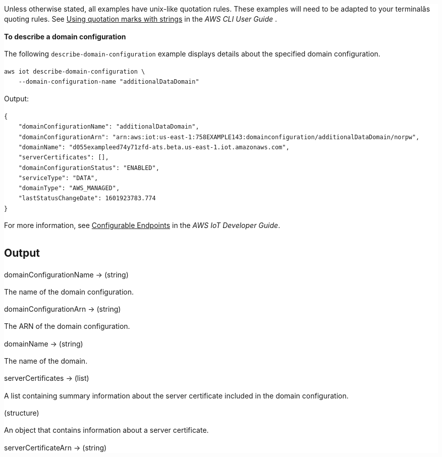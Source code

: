 Unless otherwise stated, all examples have unix-like quotation rules. These examples will need to be adapted to your terminalâs quoting rules. See [Using quotation marks with strings](https://docs.aws.amazon.com/cli/latest/userguide/cli-usage-parameters-quoting-strings.html) in the *AWS CLI User Guide* .

**To describe a domain configuration**

The following `describe-domain-configuration` example displays details about the specified domain configuration.

```
aws iot describe-domain-configuration \
    --domain-configuration-name "additionalDataDomain"
```

Output:

```
{
    "domainConfigurationName": "additionalDataDomain",
    "domainConfigurationArn": "arn:aws:iot:us-east-1:758EXAMPLE143:domainconfiguration/additionalDataDomain/norpw",
    "domainName": "d055exampleed74y71zfd-ats.beta.us-east-1.iot.amazonaws.com",
    "serverCertificates": [],
    "domainConfigurationStatus": "ENABLED",
    "serviceType": "DATA",
    "domainType": "AWS_MANAGED",
    "lastStatusChangeDate": 1601923783.774
}
```

For more information, see [Configurable Endpoints](https://docs.aws.amazon.com/iot/latest/developerguide/iot-custom-endpoints-configurable-aws.html) in the *AWS IoT Developer Guide*.

## Output

domainConfigurationName -> (string)

The name of the domain configuration.

domainConfigurationArn -> (string)

The ARN of the domain configuration.

domainName -> (string)

The name of the domain.

serverCertificates -> (list)

A list containing summary information about the server certificate included in the domain configuration.

(structure)

An object that contains information about a server certificate.

serverCertificateArn -> (string)
